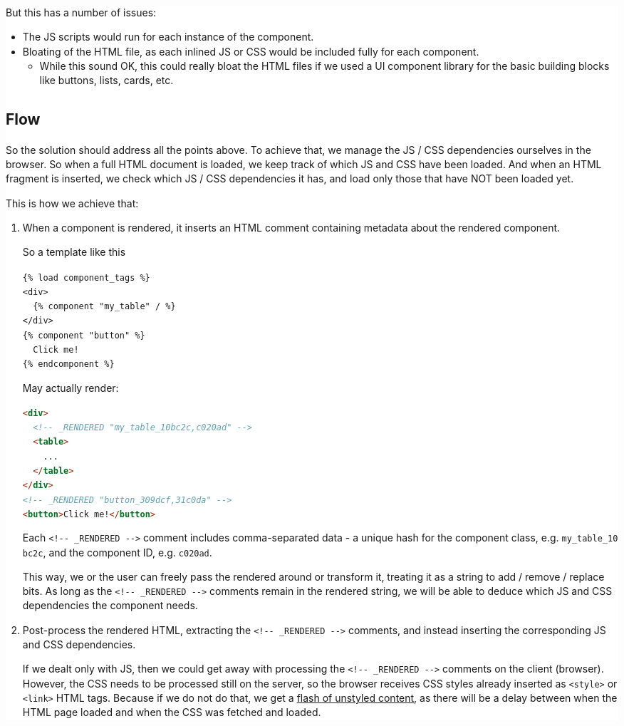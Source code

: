    But this has a number of issues:

   - The JS scripts would run for each instance of the component.
   - Bloating of the HTML file, as each inlined JS or CSS would be included fully for each component.
     - While this sound OK, this could really bloat the HTML files if we used a UI component library for the basic building blocks like buttons, lists, cards, etc.

## Flow

So the solution should address all the points above. To achieve that, we manage the JS / CSS dependencies ourselves in the browser. So when a full HTML document is loaded, we keep track of which JS and CSS have been loaded. And when an HTML fragment is inserted, we check which JS / CSS dependencies it has, and load only those that have NOT been loaded yet.

This is how we achieve that:

1. When a component is rendered, it inserts an HTML comment containing metadata about the rendered component.

   So a template like this

   ```django
   {% load component_tags %}
   <div>
     {% component "my_table" / %}
   </div>
   {% component "button" %}
     Click me!
   {% endcomponent %}
   ```

   May actually render:

   ```html
   <div>
     <!-- _RENDERED "my_table_10bc2c,c020ad" -->
     <table>
       ...
     </table>
   </div>
   <!-- _RENDERED "button_309dcf,31c0da" -->
   <button>Click me!</button>
   ```

   Each `<!-- _RENDERED -->` comment includes comma-separated data - a unique hash for the component class, e.g. `my_table_10bc2c`, and the component ID, e.g. `c020ad`.

   This way, we or the user can freely pass the rendered around or transform it, treating it as a string to add / remove / replace bits. As long as the `<!-- _RENDERED -->` comments remain in the rendered string, we will be able to deduce which JS and CSS dependencies the component needs.

2. Post-process the rendered HTML, extracting the `<!-- _RENDERED -->` comments, and instead inserting the corresponding JS and CSS dependencies.

   If we dealt only with JS, then we could get away with processing the `<!-- _RENDERED -->` comments on the client (browser). However, the CSS needs to be processed still on the server, so the browser receives CSS styles already inserted as `<style>` or `<link>` HTML tags. Because if we do not do that, we get a [flash of unstyled content](https://en.wikipedia.org/wiki/Flash_of_unstyled_content), as there will be a delay between when the HTML page loaded and when the CSS was fetched and loaded.
